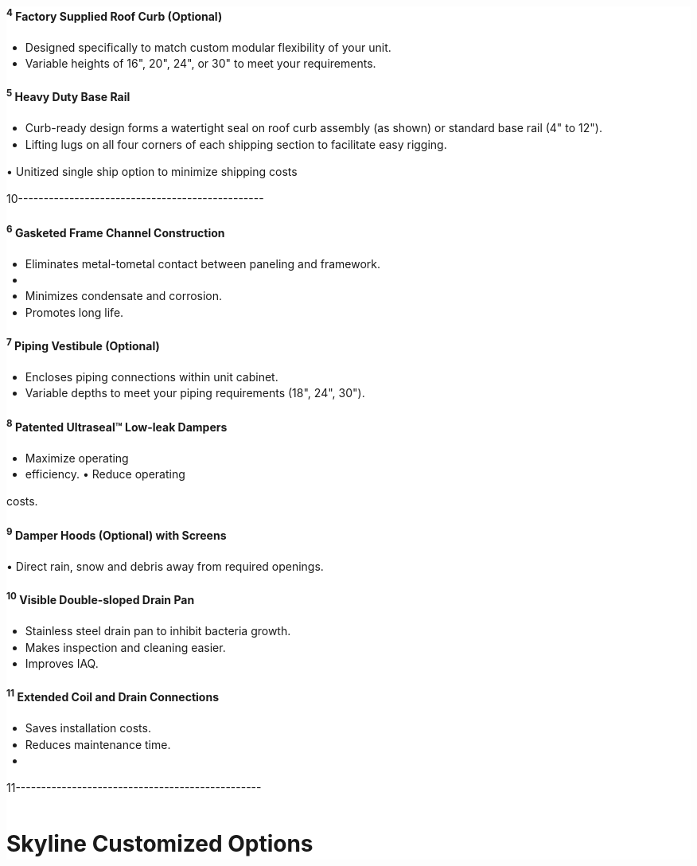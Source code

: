 #### **<sup>4</sup> Factory Supplied Roof Curb (Optional)**

- Designed specifically to match custom modular flexibility of your unit.
- Variable heights of 16", 20", 24", or 30" to meet your requirements.

#### **<sup>5</sup> Heavy Duty Base Rail**

- Curb-ready design forms a watertight seal on roof curb assembly (as shown) or standard base rail (4" to 12").
- Lifting lugs on all four corners of each shipping section to facilitate easy rigging.

• Unitized single ship option to minimize shipping costs

10------------------------------------------------



#### **<sup>6</sup> Gasketed Frame Channel Construction**

- Eliminates metal-tometal contact between paneling and framework.
- 
- Minimizes condensate and corrosion.
- Promotes long life.

#### **<sup>7</sup> Piping Vestibule (Optional)**

- Encloses piping connections within unit cabinet.
- Variable depths to meet your piping requirements (18", 24", 30").

#### **<sup>8</sup> Patented Ultraseal™ Low-leak Dampers**

- Maximize operating
- efficiency. • Reduce operating

costs.


#### **<sup>9</sup> Damper Hoods (Optional) with Screens**

• Direct rain, snow and debris away from required openings.

#### **<sup>10</sup> Visible Double-sloped Drain Pan**

- Stainless steel drain pan to inhibit bacteria growth.
- Makes inspection and cleaning easier.
- Improves IAQ.

#### **<sup>11</sup> Extended Coil and Drain Connections**

- Saves installation costs.
- Reduces maintenance time.
- 

11------------------------------------------------



# <span id="page-11-0"></span>**Skyline Customized Options**
